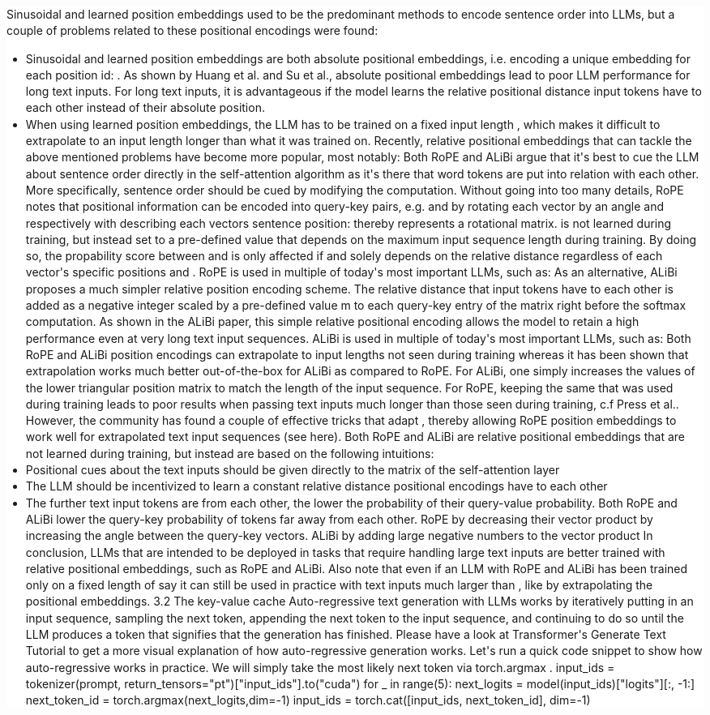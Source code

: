 Sinusoidal and learned position embeddings used to be the predominant methods to encode sentence order into LLMs, but a couple of problems related to these positional encodings were found:
- Sinusoidal and learned position embeddings are both absolute positional embeddings, i.e. encoding a unique embedding for each position id: . As shown by Huang et al. and Su et al., absolute positional embeddings lead to poor LLM performance for long text inputs. For long text inputs, it is advantageous if the model learns the relative positional distance input tokens have to each other instead of their absolute position.
- When using learned position embeddings, the LLM has to be trained on a fixed input length , which makes it difficult to extrapolate to an input length longer than what it was trained on.
Recently, relative positional embeddings that can tackle the above mentioned problems have become more popular, most notably:
Both RoPE and ALiBi argue that it's best to cue the LLM about sentence order directly in the self-attention algorithm as it's there that word tokens are put into relation with each other. More specifically, sentence order should be cued by modifying the computation.
Without going into too many details, RoPE notes that positional information can be encoded into query-key pairs, e.g. and by rotating each vector by an angle and respectively with describing each vectors sentence position:
thereby represents a rotational matrix. is not learned during training, but instead set to a pre-defined value that depends on the maximum input sequence length during training.
By doing so, the propability score between and is only affected if and solely depends on the relative distance regardless of each vector's specific positions and .
RoPE is used in multiple of today's most important LLMs, such as:
As an alternative, ALiBi proposes a much simpler relative position encoding scheme. The relative distance that input tokens have to each other is added as a negative integer scaled by a pre-defined value m
to each query-key entry of the matrix right before the softmax computation.
As shown in the ALiBi paper, this simple relative positional encoding allows the model to retain a high performance even at very long text input sequences.
ALiBi is used in multiple of today's most important LLMs, such as:
Both RoPE and ALiBi position encodings can extrapolate to input lengths not seen during training whereas it has been shown that extrapolation works much better out-of-the-box for ALiBi as compared to RoPE. For ALiBi, one simply increases the values of the lower triangular position matrix to match the length of the input sequence. For RoPE, keeping the same that was used during training leads to poor results when passing text inputs much longer than those seen during training, c.f Press et al.. However, the community has found a couple of effective tricks that adapt , thereby allowing RoPE position embeddings to work well for extrapolated text input sequences (see here).
Both RoPE and ALiBi are relative positional embeddings that are not learned during training, but instead are based on the following intuitions:
- Positional cues about the text inputs should be given directly to the matrix of the self-attention layer
- The LLM should be incentivized to learn a constant relative distance positional encodings have to each other
- The further text input tokens are from each other, the lower the probability of their query-value probability. Both RoPE and ALiBi lower the query-key probability of tokens far away from each other. RoPE by decreasing their vector product by increasing the angle between the query-key vectors. ALiBi by adding large negative numbers to the vector product
In conclusion, LLMs that are intended to be deployed in tasks that require handling large text inputs are better trained with relative positional embeddings, such as RoPE and ALiBi. Also note that even if an LLM with RoPE and ALiBi has been trained only on a fixed length of say it can still be used in practice with text inputs much larger than , like by extrapolating the positional embeddings.
3.2 The key-value cache
Auto-regressive text generation with LLMs works by iteratively putting in an input sequence, sampling the next token, appending the next token to the input sequence, and continuing to do so until the LLM produces a token that signifies that the generation has finished.
Please have a look at Transformer's Generate Text Tutorial to get a more visual explanation of how auto-regressive generation works.
Let's run a quick code snippet to show how auto-regressive works in practice. We will simply take the most likely next token via torch.argmax
.
input_ids = tokenizer(prompt, return_tensors="pt")["input_ids"].to("cuda")
for _ in range(5):
next_logits = model(input_ids)["logits"][:, -1:]
next_token_id = torch.argmax(next_logits,dim=-1)
input_ids = torch.cat([input_ids, next_token_id], dim=-1)
